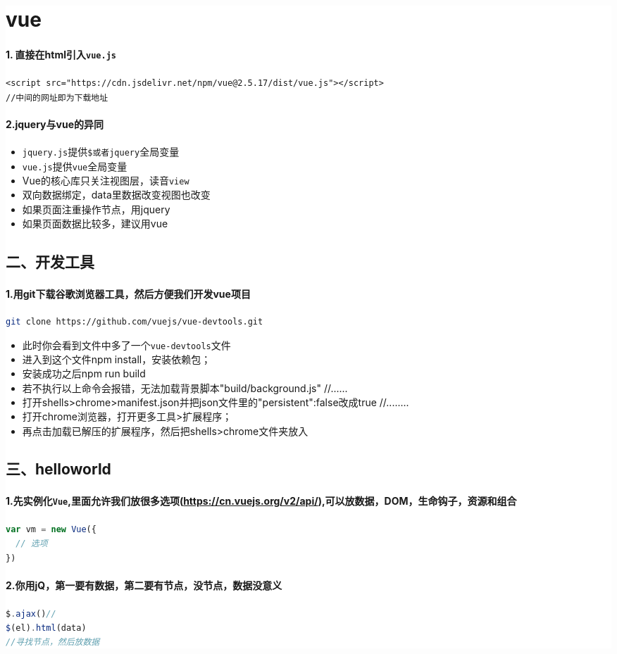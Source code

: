 #  vue

#### 1. 直接在html引入`vue.js`

```
<script src="https://cdn.jsdelivr.net/npm/vue@2.5.17/dist/vue.js"></script>
//中间的网址即为下载地址
```

#### 2.jquery与vue的异同

- `jquery.js`提供`$或者jquery`全局变量
- `vue.js`提供`vue`全局变量
- Vue的核心库只关注视图层，读音`view`
- 双向数据绑定，data里数据改变视图也改变
- 如果页面注重操作节点，用jquery
- 如果页面数据比较多，建议用vue

## 二、开发工具

#### 1.用git下载谷歌浏览器工具，然后方便我们开发vue项目

```bash
git clone https://github.com/vuejs/vue-devtools.git
```

- 此时你会看到文件中多了一个`vue-devtools`文件
- 进入到这个文件npm install，安装依赖包； 
- 安装成功之后npm run build 
- 若不执行以上命令会报错，无法加载背景脚本"build/background.js"   //......
- 打开shells>chrome>manifest.json并把json文件里的"persistent":false改成true  //........
- 打开chrome浏览器，打开更多工具>扩展程序； 
- 再点击加载已解压的扩展程序，然后把shells>chrome文件夹放入 

## 三、helloworld

#### 1.先实例化`Vue`,里面允许我们放很多选项(https://cn.vuejs.org/v2/api/),可以放**数据，DOM，生命钩子，资源和组合**

```js
var vm = new Vue({
  // 选项
})
```

#### 2.你用jQ，第一要有数据，第二要有节点，没节点，数据没意义

```js
$.ajax()//
$(el).html(data)
//寻找节点，然后放数据
```

